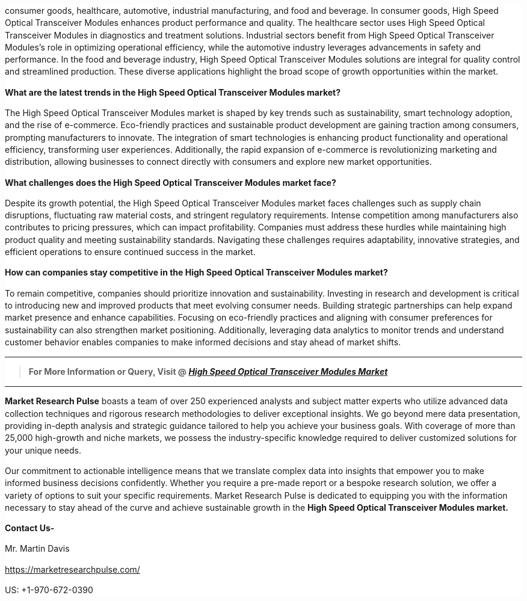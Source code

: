 consumer goods, healthcare, automotive, industrial manufacturing, and food and beverage. In consumer goods, High Speed Optical Transceiver Modules enhances product performance and quality. The healthcare sector uses High Speed Optical Transceiver Modules in diagnostics and treatment solutions. Industrial sectors benefit from High Speed Optical Transceiver Modules&rsquo;s role in optimizing operational efficiency, while the automotive industry leverages advancements in safety and performance. In the food and beverage industry, High Speed Optical Transceiver Modules solutions are integral for quality control and streamlined production. These diverse applications highlight the broad scope of growth opportunities within the market.</p><p><strong>What are the latest trends in the High Speed Optical Transceiver Modules market?</strong></p><p>The High Speed Optical Transceiver Modules market is shaped by key trends such as sustainability, smart technology adoption, and the rise of e-commerce. Eco-friendly practices and sustainable product development are gaining traction among consumers, prompting manufacturers to innovate. The integration of smart technologies is enhancing product functionality and operational efficiency, transforming user experiences. Additionally, the rapid expansion of e-commerce is revolutionizing marketing and distribution, allowing businesses to connect directly with consumers and explore new market opportunities.</p><p><strong>What challenges does the High Speed Optical Transceiver Modules market face?</strong></p><p>Despite its growth potential, the High Speed Optical Transceiver Modules market faces challenges such as supply chain disruptions, fluctuating raw material costs, and stringent regulatory requirements. Intense competition among manufacturers also contributes to pricing pressures, which can impact profitability. Companies must address these hurdles while maintaining high product quality and meeting sustainability standards. Navigating these challenges requires adaptability, innovative strategies, and efficient operations to ensure continued success in the market.</p><p><strong>How can companies stay competitive in the High Speed Optical Transceiver Modules market?</strong></p><p>To remain competitive, companies should prioritize innovation and sustainability. Investing in research and development is critical to introducing new and improved products that meet evolving consumer needs. Building strategic partnerships can help expand market presence and enhance capabilities. Focusing on eco-friendly practices and aligning with consumer preferences for sustainability can also strengthen market positioning. Additionally, leveraging data analytics to monitor trends and understand customer behavior enables companies to make informed decisions and stay ahead of market shifts.</p><hr /><blockquote><p><strong>For More Information or Query, Visit @&nbsp;<em><a href="https://marketresearchpulse.com/report/140538/high-speed-optical-transceiver-modules-market?utm_source=Linkedin&utm_medium=0115">High Speed Optical Transceiver Modules Market</a></em></strong></p></blockquote><hr /><p><strong>Market Research Pulse</strong> boasts a team of over 250 experienced analysts and subject matter experts who utilize advanced data collection techniques and rigorous research methodologies to deliver exceptional insights. We go beyond mere data presentation, providing in-depth analysis and strategic guidance tailored to help you achieve your business goals. With coverage of more than 25,000 high-growth and niche markets, we possess the industry-specific knowledge required to deliver customized solutions for your unique needs.</p><p>Our commitment to actionable intelligence means that we translate complex data into insights that empower you to make informed business decisions confidently. Whether you require a pre-made report or a bespoke research solution, we offer a variety of options to suit your specific requirements. Market Research Pulse is dedicated to equipping you with the information necessary to stay ahead of the curve and achieve sustainable growth in the <strong>High Speed Optical Transceiver Modules market.</strong></p><p><strong>Contact Us-</strong></p><p>Mr. Martin Davis</p><p>https://marketresearchpulse.com/</p><p>US: +1-970-672-0390</p>
